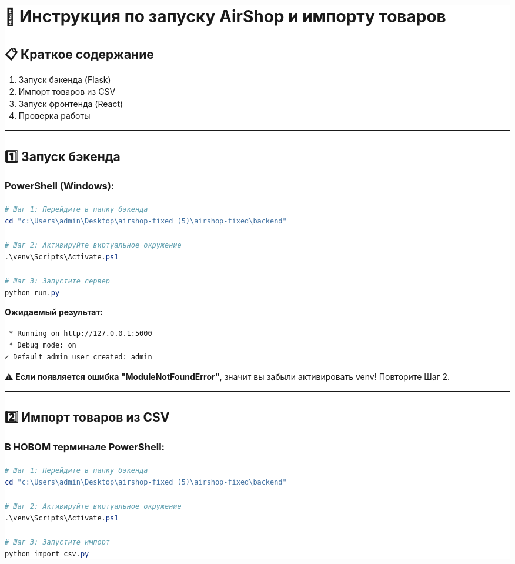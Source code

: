 # 🚀 Инструкция по запуску AirShop и импорту товаров

## 📋 Краткое содержание

1. Запуск бэкенда (Flask)
2. Импорт товаров из CSV
3. Запуск фронтенда (React)
4. Проверка работы

---

## 1️⃣ Запуск бэкенда

### PowerShell (Windows):

```powershell
# Шаг 1: Перейдите в папку бэкенда
cd "c:\Users\admin\Desktop\airshop-fixed (5)\airshop-fixed\backend"

# Шаг 2: Активируйте виртуальное окружение
.\venv\Scripts\Activate.ps1

# Шаг 3: Запустите сервер
python run.py
```

**Ожидаемый результат:**
```
 * Running on http://127.0.0.1:5000
 * Debug mode: on
✓ Default admin user created: admin
```

⚠️ **Если появляется ошибка "ModuleNotFoundError"**, значит вы забыли активировать venv! Повторите Шаг 2.

---

## 2️⃣ Импорт товаров из CSV

### В НОВОМ терминале PowerShell:

```powershell
# Шаг 1: Перейдите в папку бэкенда
cd "c:\Users\admin\Desktop\airshop-fixed (5)\airshop-fixed\backend"

# Шаг 2: Активируйте виртуальное окружение
.\venv\Scripts\Activate.ps1

# Шаг 3: Запустите импорт
python import_csv.py
```
